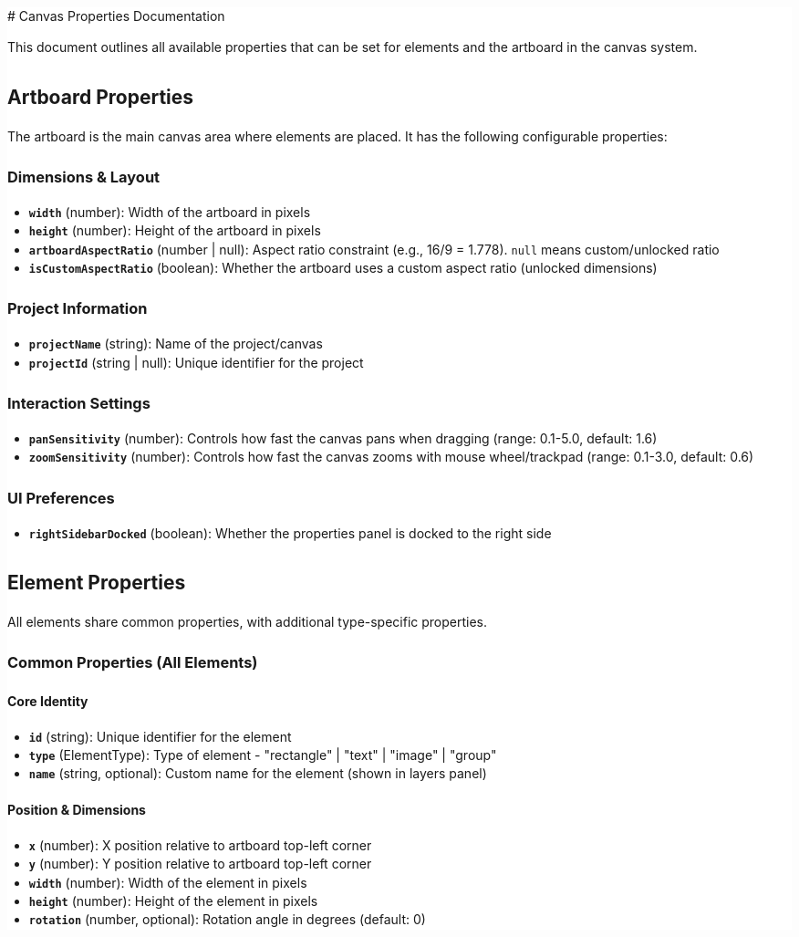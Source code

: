 <docs>
# Canvas Properties Documentation

This document outlines all available properties that can be set for elements and the artboard in the canvas system.

## Artboard Properties

The artboard is the main canvas area where elements are placed. It has the following configurable properties:

### Dimensions & Layout

- **`width`** (number): Width of the artboard in pixels
- **`height`** (number): Height of the artboard in pixels
- **`artboardAspectRatio`** (number | null): Aspect ratio constraint (e.g., 16/9 = 1.778). `null` means custom/unlocked ratio
- **`isCustomAspectRatio`** (boolean): Whether the artboard uses a custom aspect ratio (unlocked dimensions)

### Project Information

- **`projectName`** (string): Name of the project/canvas
- **`projectId`** (string | null): Unique identifier for the project

### Interaction Settings

- **`panSensitivity`** (number): Controls how fast the canvas pans when dragging (range: 0.1-5.0, default: 1.6)
- **`zoomSensitivity`** (number): Controls how fast the canvas zooms with mouse wheel/trackpad (range: 0.1-3.0, default: 0.6)

### UI Preferences

- **`rightSidebarDocked`** (boolean): Whether the properties panel is docked to the right side

## Element Properties

All elements share common properties, with additional type-specific properties.

### Common Properties (All Elements)

#### Core Identity

- **`id`** (string): Unique identifier for the element
- **`type`** (ElementType): Type of element - "rectangle" | "text" | "image" | "group"
- **`name`** (string, optional): Custom name for the element (shown in layers panel)

#### Position & Dimensions

- **`x`** (number): X position relative to artboard top-left corner
- **`y`** (number): Y position relative to artboard top-left corner
- **`width`** (number): Width of the element in pixels
- **`height`** (number): Height of the element in pixels
- **`rotation`** (number, optional): Rotation angle in degrees (default: 0)

